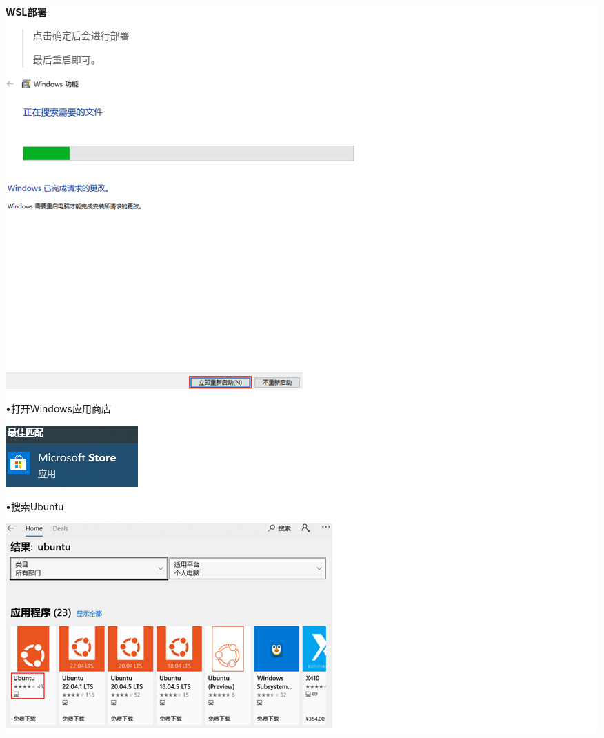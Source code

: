 **WSL部署**

> 点击确定后会进行部署
>
> 最后重启即可。

![image-20231006135456196](.\img\image-20231006135456196.png)

![image-20231006135507247](.\img\image-20231006135507247.png)

•打开Windows应用商店

![image-20231006135530449](.\img\image-20231006135530449.png)

•搜索Ubuntu

![image-20231006135544125](.\img\image-20231006135544125.png)
